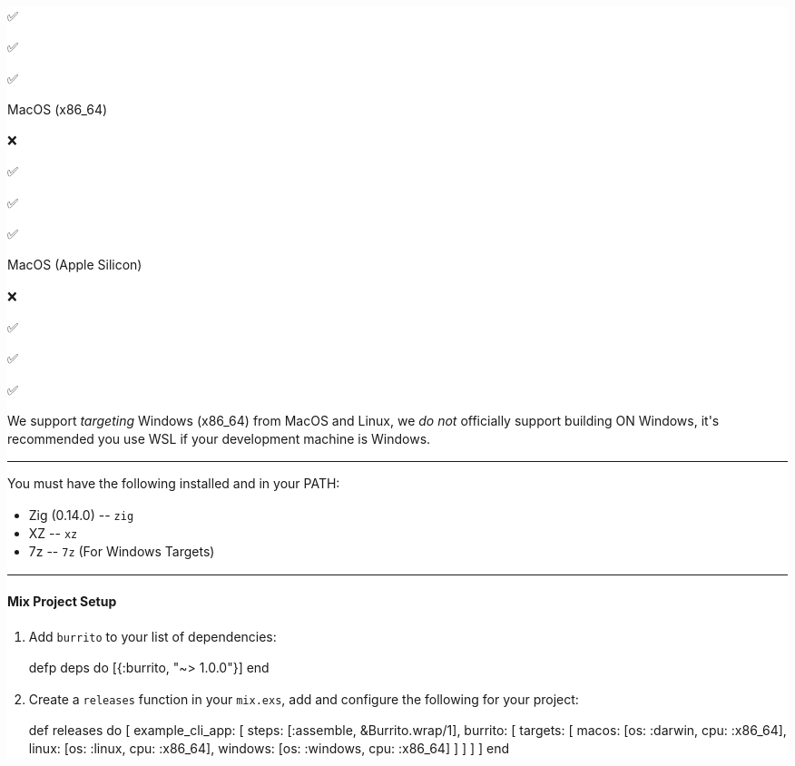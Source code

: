 ✅

✅

✅

MacOS (x86\_64)

❌

✅

✅

✅

MacOS (Apple Silicon)

❌

✅

✅

✅

We support _targeting_ Windows (x86\_64) from MacOS and Linux, we _do not_ officially support building ON Windows, it's recommended you use WSL if your development machine is Windows.

* * *

You must have the following installed and in your PATH:

-   Zig (0.14.0) -- `zig`
-   XZ -- `xz`
-   7z -- `7z` (For Windows Targets)

* * *

#### Mix Project Setup

1.  Add `burrito` to your list of dependencies:
    
    defp deps do
      \[{:burrito, "~> 1.0.0"}\]
    end
    
2.  Create a `releases` function in your `mix.exs`, add and configure the following for your project:
    
    def releases do
      \[
        example\_cli\_app: \[
          steps: \[:assemble, &Burrito.wrap/1\],
          burrito: \[
            targets: \[
              macos: \[os: :darwin, cpu: :x86\_64\],
              linux: \[os: :linux, cpu: :x86\_64\],
              windows: \[os: :windows, cpu: :x86\_64\]
            \]
          \]
        \]
      \]
    end
    